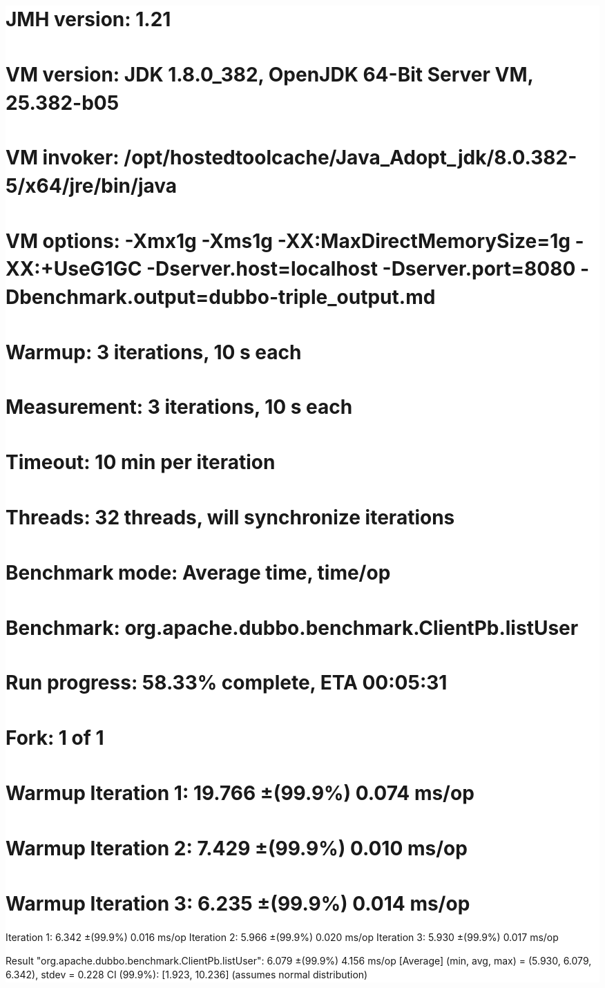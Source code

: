 
# JMH version: 1.21
# VM version: JDK 1.8.0_382, OpenJDK 64-Bit Server VM, 25.382-b05
# VM invoker: /opt/hostedtoolcache/Java_Adopt_jdk/8.0.382-5/x64/jre/bin/java
# VM options: -Xmx1g -Xms1g -XX:MaxDirectMemorySize=1g -XX:+UseG1GC -Dserver.host=localhost -Dserver.port=8080 -Dbenchmark.output=dubbo-triple_output.md
# Warmup: 3 iterations, 10 s each
# Measurement: 3 iterations, 10 s each
# Timeout: 10 min per iteration
# Threads: 32 threads, will synchronize iterations
# Benchmark mode: Average time, time/op
# Benchmark: org.apache.dubbo.benchmark.ClientPb.listUser

# Run progress: 58.33% complete, ETA 00:05:31
# Fork: 1 of 1
# Warmup Iteration   1: 19.766 ±(99.9%) 0.074 ms/op
# Warmup Iteration   2: 7.429 ±(99.9%) 0.010 ms/op
# Warmup Iteration   3: 6.235 ±(99.9%) 0.014 ms/op
Iteration   1: 6.342 ±(99.9%) 0.016 ms/op
Iteration   2: 5.966 ±(99.9%) 0.020 ms/op
Iteration   3: 5.930 ±(99.9%) 0.017 ms/op


Result "org.apache.dubbo.benchmark.ClientPb.listUser":
  6.079 ±(99.9%) 4.156 ms/op [Average]
  (min, avg, max) = (5.930, 6.079, 6.342), stdev = 0.228
  CI (99.9%): [1.923, 10.236] (assumes normal distribution)
